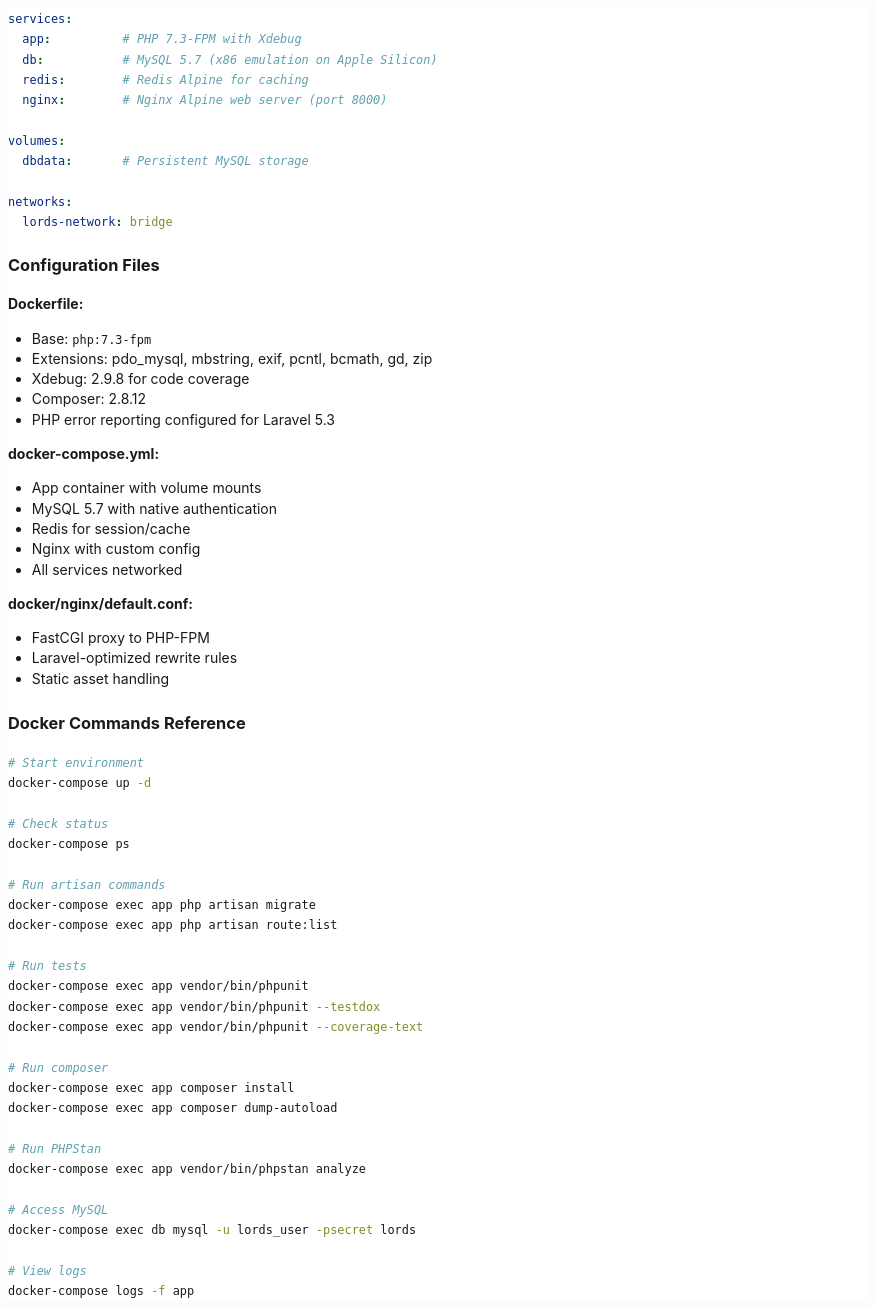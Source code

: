 ```yaml
services:
  app:          # PHP 7.3-FPM with Xdebug
  db:           # MySQL 5.7 (x86 emulation on Apple Silicon)
  redis:        # Redis Alpine for caching
  nginx:        # Nginx Alpine web server (port 8000)

volumes:
  dbdata:       # Persistent MySQL storage

networks:
  lords-network: bridge
```

### Configuration Files

**Dockerfile:**
- Base: `php:7.3-fpm`
- Extensions: pdo_mysql, mbstring, exif, pcntl, bcmath, gd, zip
- Xdebug: 2.9.8 for code coverage
- Composer: 2.8.12
- PHP error reporting configured for Laravel 5.3

**docker-compose.yml:**
- App container with volume mounts
- MySQL 5.7 with native authentication
- Redis for session/cache
- Nginx with custom config
- All services networked

**docker/nginx/default.conf:**
- FastCGI proxy to PHP-FPM
- Laravel-optimized rewrite rules
- Static asset handling

### Docker Commands Reference

```bash
# Start environment
docker-compose up -d

# Check status
docker-compose ps

# Run artisan commands
docker-compose exec app php artisan migrate
docker-compose exec app php artisan route:list

# Run tests
docker-compose exec app vendor/bin/phpunit
docker-compose exec app vendor/bin/phpunit --testdox
docker-compose exec app vendor/bin/phpunit --coverage-text

# Run composer
docker-compose exec app composer install
docker-compose exec app composer dump-autoload

# Run PHPStan
docker-compose exec app vendor/bin/phpstan analyze

# Access MySQL
docker-compose exec db mysql -u lords_user -psecret lords

# View logs
docker-compose logs -f app
```